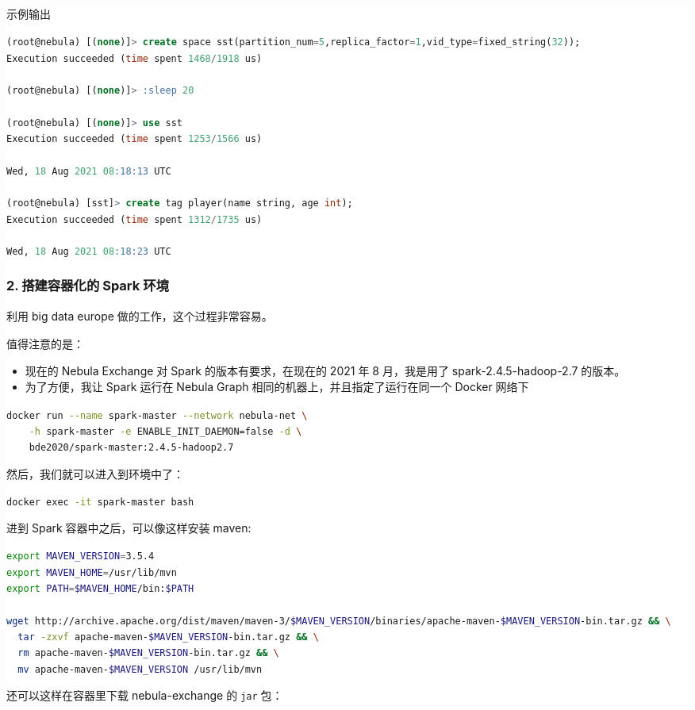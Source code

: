 示例输出

```sql
(root@nebula) [(none)]> create space sst(partition_num=5,replica_factor=1,vid_type=fixed_string(32));
Execution succeeded (time spent 1468/1918 us)

(root@nebula) [(none)]> :sleep 20

(root@nebula) [(none)]> use sst
Execution succeeded (time spent 1253/1566 us)

Wed, 18 Aug 2021 08:18:13 UTC

(root@nebula) [sst]> create tag player(name string, age int);
Execution succeeded (time spent 1312/1735 us)

Wed, 18 Aug 2021 08:18:23 UTC
```

### 2. 搭建容器化的 Spark 环境

利用 big data europe 做的工作，这个过程非常容易。

值得注意的是：

- 现在的 Nebula Exchange 对 Spark 的版本有要求，在现在的 2021 年 8 月，我是用了 spark-2.4.5-hadoop-2.7 的版本。
- 为了方便，我让 Spark 运行在 Nebula Graph 相同的机器上，并且指定了运行在同一个 Docker 网络下

```bash
docker run --name spark-master --network nebula-net \
    -h spark-master -e ENABLE_INIT_DAEMON=false -d \
    bde2020/spark-master:2.4.5-hadoop2.7
```

然后，我们就可以进入到环境中了：

```bash
docker exec -it spark-master bash
```

进到 Spark 容器中之后，可以像这样安装 maven:

```bash
export MAVEN_VERSION=3.5.4
export MAVEN_HOME=/usr/lib/mvn
export PATH=$MAVEN_HOME/bin:$PATH

wget http://archive.apache.org/dist/maven/maven-3/$MAVEN_VERSION/binaries/apache-maven-$MAVEN_VERSION-bin.tar.gz && \
  tar -zxvf apache-maven-$MAVEN_VERSION-bin.tar.gz && \
  rm apache-maven-$MAVEN_VERSION-bin.tar.gz && \
  mv apache-maven-$MAVEN_VERSION /usr/lib/mvn
```

还可以这样在容器里下载 nebula-exchange 的 `jar` 包：
